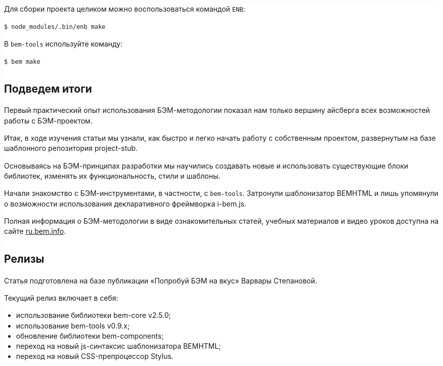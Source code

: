 Для сборки проекта целиком можно воспользоваться командой `ENB`:

    $ node_modules/.bin/enb make

В `bem-tools` используйте команду:

    $ bem make

## Подведем итоги
Первый практический опыт использования БЭМ-методологии показал нам только вершину айсберга всех возможностей работы с БЭМ-проектом.

Итак, в ходе изучения статьи мы узнали, как быстро и легко начать работу с собственным проектом, развернутым на базе шаблонного репозитория project-stub.

Основываясь на БЭМ-принципах разработки мы научились создавать новые и использовать существующие блоки библиотек, изменять их функциональность, стили и шаблоны.

Начали знакомство с БЭМ-инструментами, в частности, с `bem-tools`. Затронули шаблонизатор BEMHTML и лишь упомянули о возможности использования декларативного фреймворка i-bem.js.

Полная информация о БЭМ-методологии в виде ознакомительных статей, учебных материалов и видео уроков доступна на сайте [ru.bem.info](http://ru.bem.info/).

## Релизы
Статья подготовлена на базе публикации «Попробуй БЭМ на вкус» Варвары Степановой.

Текущий релиз включает в себя:

* использование библиотеки bem-core v2.5.0;
* использование bem-tools v0.9.x;
* обновление библиотеки bem-components;
* переход на новый js-синтаксис шаблонизатора BEMHTML;
* переход на новый CSS-препроцессор Stylus.
